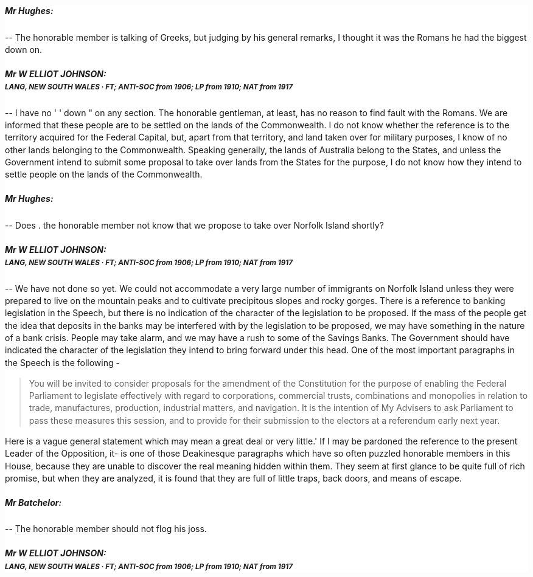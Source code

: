 ##### Mr Hughes:

-- The honorable member is talking of Greeks, but judging by his general remarks, I thought it was the Romans he had the biggest down on. 

##### Mr W ELLIOT JOHNSON:<br><small class="text-muted">LANG, NEW SOUTH WALES &middot; FT; ANTI-SOC from 1906; LP from 1910; NAT from 1917</small>

-- I have no ' ' down " on any section. The honorable gentleman, at least, has no reason to find fault with the Romans. We are informed that these people are to be settled on the lands of the Commonwealth. I do not know whether the reference is to the territory acquired for the Federal Capital, but, apart from that territory, and land taken over for military purposes, I know of no other lands belonging to the Commonwealth. Speaking generally, the lands of Australia belong to the States, and unless the Government intend to submit some proposal to take over lands from the States for the purpose, I do not know how they intend to settle people on the lands of the Commonwealth. 

##### Mr Hughes:

-- Does . the honorable member not know that we propose to take over Norfolk Island shortly? 

##### Mr W ELLIOT JOHNSON:<br><small class="text-muted">LANG, NEW SOUTH WALES &middot; FT; ANTI-SOC from 1906; LP from 1910; NAT from 1917</small>

-- We have not done so yet. We could not accommodate a very large number of immigrants on Norfolk Island unless they were prepared to live on the mountain peaks and to cultivate precipitous slopes and rocky gorges. There is a reference to banking legislation in the Speech, but there is no indication of the character of the legislation to be proposed. If the mass of the people get the idea that deposits in the banks may be interfered with by the legislation to be proposed, we may have something in the nature  of a bank crisis. People may take alarm, and we may have a rush to some of the Savings Banks. The Government should have indicated the character of the legislation they intend to bring forward under this head. One of the most important paragraphs in the Speech is the following - 

  >You will be invited to consider proposals for the amendment of the Constitution for the purpose of enabling the Federal Parliament to legislate effectively with regard to corporations, commercial trusts, combinations  and monopolies in relation to trade, manufactures, production, industrial matters, and navigation. It is the intention of My Advisers to ask Parliament to pass these measures this session, and to provide for their submission to the electors at a referendum early next year. 

Here is a vague general statement which may mean a great deal or very little.' If I may be pardoned the reference to the present Leader of the Opposition, it- is one of those Deakinesque paragraphs which have so often puzzled honorable members in this House, because they are unable to discover the real meaning hidden within them. They seem at first glance to be quite full of rich promise, but when they are analyzed, it is found that they are full of little traps, back doors,  and means of escape. 

##### Mr Batchelor:

--  The honorable member should not flog his joss. 

##### Mr W ELLIOT JOHNSON:<br><small class="text-muted">LANG, NEW SOUTH WALES &middot; FT; ANTI-SOC from 1906; LP from 1910; NAT from 1917</small>
